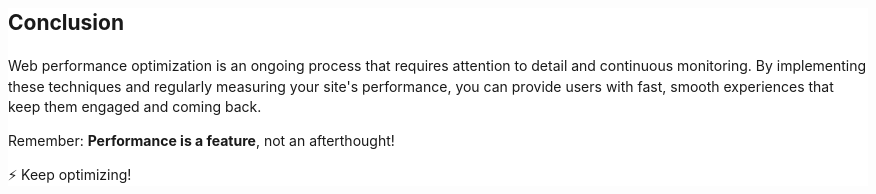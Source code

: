 ## Conclusion

Web performance optimization is an ongoing process that requires attention to detail and continuous monitoring. By implementing these techniques and regularly measuring your site's performance, you can provide users with fast, smooth experiences that keep them engaged and coming back.

Remember: **Performance is a feature**, not an afterthought!

⚡ Keep optimizing!
